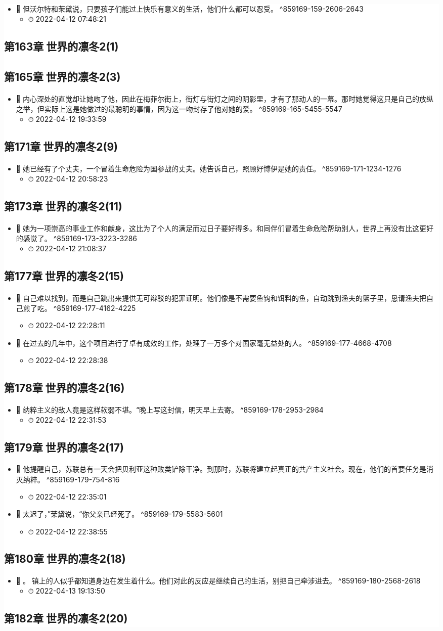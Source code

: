 
- 📌 但沃尔特和茉黛说，只要孩子们能过上快乐有意义的生活，他们什么都可以忍受。 ^859169-159-2606-2643
    - ⏱ 2022-04-12 07:48:21 
## 第163章 世界的凛冬2(1)

 
## 第165章 世界的凛冬2(3)


- 📌 内心深处的直觉却让她吻了他，因此在梅菲尔街上，街灯与街灯之间的阴影里，才有了那动人的一幕。那时她觉得这只是自己的放纵之举，但实际上这是她做过的最聪明的事情，因为这一吻封存了他对她的爱。 ^859169-165-5455-5547
    - ⏱ 2022-04-12 19:33:59 
## 第171章 世界的凛冬2(9)


- 📌 她已经有了个丈夫，一个冒着生命危险为国参战的丈夫。她告诉自己，照顾好博伊是她的责任。 ^859169-171-1234-1276
    - ⏱ 2022-04-12 20:58:23 
## 第173章 世界的凛冬2(11)


- 📌 她为一项崇高的事业工作和献身，这比为了个人的满足而过日子要好得多。和同伴们冒着生命危险帮助别人，世界上再没有比这更好的感觉了。 ^859169-173-3223-3286
    - ⏱ 2022-04-12 21:08:37 
## 第177章 世界的凛冬2(15)


- 📌 自己难以找到，而是自己跳出来提供无可辩驳的犯罪证明。他们像是不需要鱼钩和饵料的鱼，自动跳到渔夫的篮子里，恳请渔夫把自己煎了吃。 ^859169-177-4162-4225
    - ⏱ 2022-04-12 22:28:11 

- 📌 在过去的几年中，这个项目进行了卓有成效的工作，处理了一万多个对国家毫无益处的人。 ^859169-177-4668-4708
    - ⏱ 2022-04-12 22:28:38 
## 第178章 世界的凛冬2(16)


- 📌 纳粹主义的敌人竟是这样软弱不堪。“晚上写这封信，明天早上去寄。 ^859169-178-2953-2984
    - ⏱ 2022-04-12 22:31:53 
## 第179章 世界的凛冬2(17)


- 📌 他提醒自己，苏联总有一天会把贝利亚这种败类铲除干净。到那时，苏联将建立起真正的共产主义社会。现在，他们的首要任务是消灭纳粹。 ^859169-179-754-816
    - ⏱ 2022-04-12 22:35:01 

- 📌 太迟了，”茉黛说，“你父亲已经死了。 ^859169-179-5583-5601
    - ⏱ 2022-04-12 22:38:55 
## 第180章 世界的凛冬2(18)


- 📌 。     镇上的人似乎都知道身边在发生着什么。他们对此的反应是继续自己的生活，别把自己牵涉进去。 ^859169-180-2568-2618
    - ⏱ 2022-04-13 19:13:50 
## 第182章 世界的凛冬2(20)
